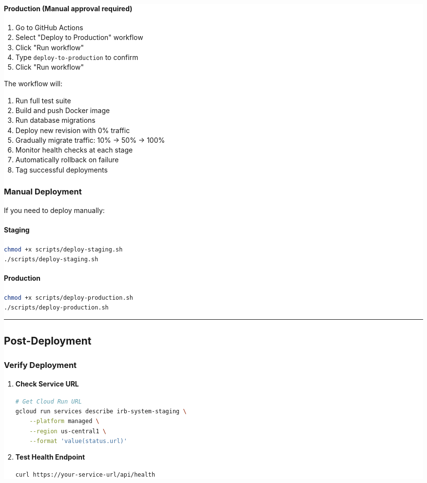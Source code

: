 #### Production (Manual approval required)

1. Go to GitHub Actions
2. Select "Deploy to Production" workflow
3. Click "Run workflow"
4. Type `deploy-to-production` to confirm
5. Click "Run workflow"

The workflow will:
1. Run full test suite
2. Build and push Docker image
3. Run database migrations
4. Deploy new revision with 0% traffic
5. Gradually migrate traffic: 10% → 50% → 100%
6. Monitor health checks at each stage
7. Automatically rollback on failure
8. Tag successful deployments

### Manual Deployment

If you need to deploy manually:

#### Staging

```bash
chmod +x scripts/deploy-staging.sh
./scripts/deploy-staging.sh
```

#### Production

```bash
chmod +x scripts/deploy-production.sh
./scripts/deploy-production.sh
```

---

## Post-Deployment

### Verify Deployment

1. **Check Service URL**
   ```bash
   # Get Cloud Run URL
   gcloud run services describe irb-system-staging \
       --platform managed \
       --region us-central1 \
       --format 'value(status.url)'
   ```

2. **Test Health Endpoint**
   ```bash
   curl https://your-service-url/api/health
   ```
